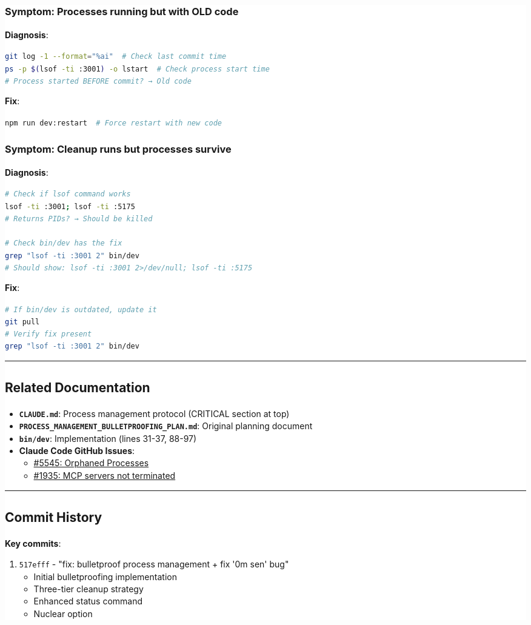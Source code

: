 ### Symptom: Processes running but with OLD code

**Diagnosis**:
```bash
git log -1 --format="%ai"  # Check last commit time
ps -p $(lsof -ti :3001) -o lstart  # Check process start time
# Process started BEFORE commit? → Old code
```

**Fix**:
```bash
npm run dev:restart  # Force restart with new code
```

### Symptom: Cleanup runs but processes survive

**Diagnosis**:
```bash
# Check if lsof command works
lsof -ti :3001; lsof -ti :5175
# Returns PIDs? → Should be killed

# Check bin/dev has the fix
grep "lsof -ti :3001 2" bin/dev
# Should show: lsof -ti :3001 2>/dev/null; lsof -ti :5175
```

**Fix**:
```bash
# If bin/dev is outdated, update it
git pull
# Verify fix present
grep "lsof -ti :3001 2" bin/dev
```

---

## Related Documentation

- **`CLAUDE.md`**: Process management protocol (CRITICAL section at top)
- **`PROCESS_MANAGEMENT_BULLETPROOFING_PLAN.md`**: Original planning document
- **`bin/dev`**: Implementation (lines 31-37, 88-97)
- **Claude Code GitHub Issues**:
  - [#5545: Orphaned Processes](https://github.com/anthropics/claude-code/issues/5545)
  - [#1935: MCP servers not terminated](https://github.com/anthropics/claude-code/issues/1935)

---

## Commit History

**Key commits**:
1. `517efff` - "fix: bulletproof process management + fix '0m sen' bug"
   - Initial bulletproofing implementation
   - Three-tier cleanup strategy
   - Enhanced status command
   - Nuclear option
